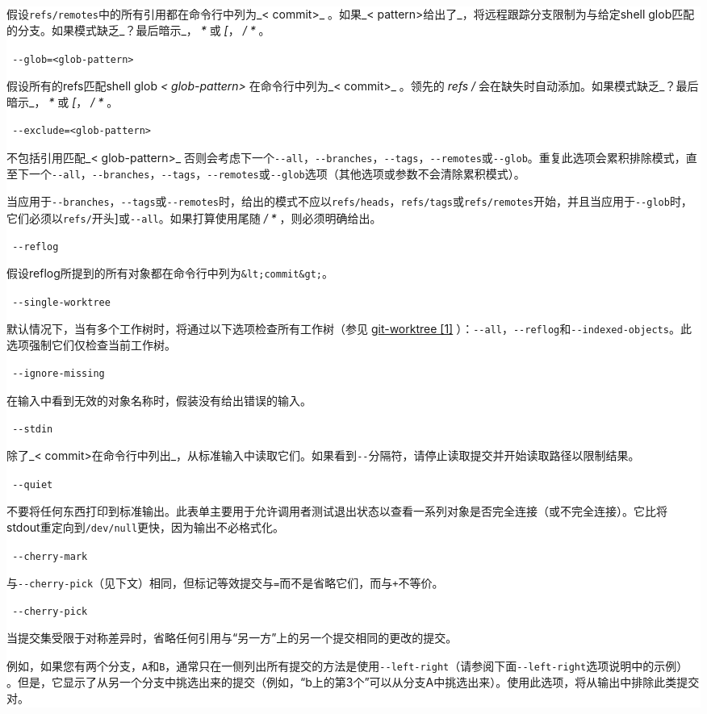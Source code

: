 假设`refs/remotes`中的所有引用都在命令行中列为_&lt; commit&gt;_ 。如果_&lt; pattern&gt;给出了_，将远程跟踪分支限制为与给定shell glob匹配的分支。如果模式缺乏_？最后暗示_， _*_ 或 _[_， _/ *_ 。

```
 --glob=<glob-pattern> 
```

假设所有的refs匹配shell glob _&lt; glob-pattern&gt;_ 在命令行中列为_&lt; commit&gt;_ 。领先的 _refs /_ 会在缺失时自动添加。如果模式缺乏_？最后暗示_， _*_ 或 _[_， _/ *_ 。

```
 --exclude=<glob-pattern> 
```

不包括引用匹配_&lt; glob-pattern&gt;_ 否则会考虑下一个`--all`，`--branches`，`--tags`，`--remotes`或`--glob`。重复此选项会累积排除模式，直至下一个`--all`，`--branches`，`--tags`，`--remotes`或`--glob`选项（其他选项或参数不会清除累积模式）。

当应用于`--branches`，`--tags`或`--remotes`时，给出的模式不应以`refs/heads`，`refs/tags`或`refs/remotes`开始，并且当应用于`--glob`时，它们必须以`refs/`开头]或`--all`。如果打算使用尾随 _/ *_ ，则必须明确给出。

```
 --reflog 
```

假设reflog所提到的所有对象都在命令行中列为`&lt;commit&gt;`。

```
 --single-worktree 
```

默认情况下，当有多个工作树时，将通过以下选项检查所有工作树（参见 [git-worktree [1]](https://git-scm.com/docs/git-worktree) ）：`--all`，`--reflog`和`--indexed-objects`。此选项强制它们仅检查当前工作树。

```
 --ignore-missing 
```

在输入中看到无效的对象名称时，假装没有给出错误的输入。

```
 --stdin 
```

除了_&lt; commit&gt;在命令行中列出_，从标准输入中读取它们。如果看到`--`分隔符，请停止读取提交并开始读取路径以限制结果。

```
 --quiet 
```

不要将任何东西打印到标准输出。此表单主要用于允许调用者测试退出状态以查看一系列对象是否完全连接（或不完全连接）。它比将stdout重定向到`/dev/null`更快，因为输出不必格式化。

```
 --cherry-mark 
```

与`--cherry-pick`（见下文）相同，但标记等效提交与`=`而不是省略它们，而与`+`不等价。

```
 --cherry-pick 
```

当提交集受限于对称差异时，省略任何引用与“另一方”上的另一个提交相同的更改的提交。

例如，如果您有两个分支，`A`和`B`，通常只在一侧列出所有提交的方法是使用`--left-right`（请参阅下面`--left-right`选项说明中的示例） 。但是，它显示了从另一个分支中挑选出来的提交（例如，“b上的第3个”可以从分支A中挑选出来）。使用此选项，将从输出中排除此类提交对。
